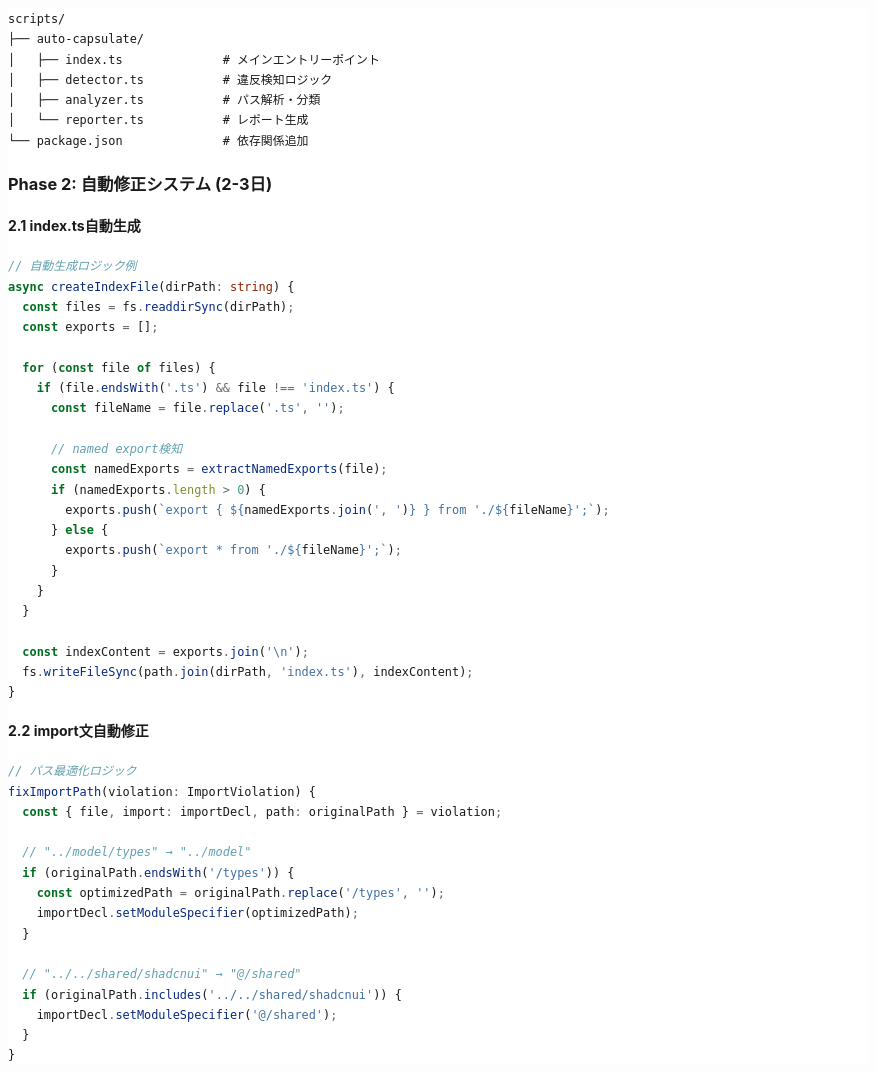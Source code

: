 ```
scripts/
├── auto-capsulate/
│   ├── index.ts              # メインエントリーポイント
│   ├── detector.ts           # 違反検知ロジック
│   ├── analyzer.ts           # パス解析・分類
│   └── reporter.ts           # レポート生成
└── package.json              # 依存関係追加
```

### Phase 2: 自動修正システム (2-3日)

#### 2.1 index.ts自動生成

```typescript
// 自動生成ロジック例
async createIndexFile(dirPath: string) {
  const files = fs.readdirSync(dirPath);
  const exports = [];

  for (const file of files) {
    if (file.endsWith('.ts') && file !== 'index.ts') {
      const fileName = file.replace('.ts', '');

      // named export検知
      const namedExports = extractNamedExports(file);
      if (namedExports.length > 0) {
        exports.push(`export { ${namedExports.join(', ')} } from './${fileName}';`);
      } else {
        exports.push(`export * from './${fileName}';`);
      }
    }
  }

  const indexContent = exports.join('\n');
  fs.writeFileSync(path.join(dirPath, 'index.ts'), indexContent);
}
```

#### 2.2 import文自動修正

```typescript
// パス最適化ロジック
fixImportPath(violation: ImportViolation) {
  const { file, import: importDecl, path: originalPath } = violation;

  // "../model/types" → "../model"
  if (originalPath.endsWith('/types')) {
    const optimizedPath = originalPath.replace('/types', '');
    importDecl.setModuleSpecifier(optimizedPath);
  }

  // "../../shared/shadcnui" → "@/shared"
  if (originalPath.includes('../../shared/shadcnui')) {
    importDecl.setModuleSpecifier('@/shared');
  }
}
```
